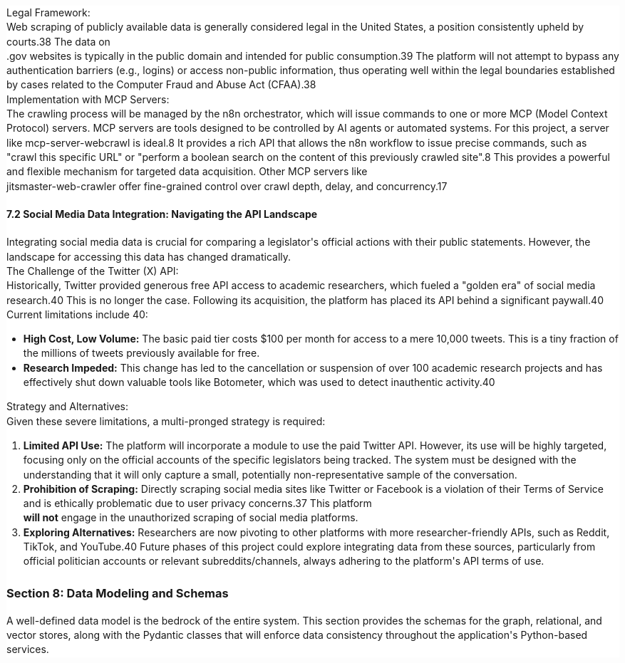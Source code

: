 Legal Framework:  
Web scraping of publicly available data is generally considered legal in the United States, a position consistently upheld by courts.38 The data on  
.gov websites is typically in the public domain and intended for public consumption.39 The platform will not attempt to bypass any authentication barriers (e.g., logins) or access non-public information, thus operating well within the legal boundaries established by cases related to the Computer Fraud and Abuse Act (CFAA).38  
Implementation with MCP Servers:  
The crawling process will be managed by the n8n orchestrator, which will issue commands to one or more MCP (Model Context Protocol) servers. MCP servers are tools designed to be controlled by AI agents or automated systems. For this project, a server like mcp-server-webcrawl is ideal.8 It provides a rich API that allows the n8n workflow to issue precise commands, such as "crawl this specific URL" or "perform a boolean search on the content of this previously crawled site".8 This provides a powerful and flexible mechanism for targeted data acquisition. Other MCP servers like  
jitsmaster-web-crawler offer fine-grained control over crawl depth, delay, and concurrency.17

#### **7.2 Social Media Data Integration: Navigating the API Landscape**

Integrating social media data is crucial for comparing a legislator's official actions with their public statements. However, the landscape for accessing this data has changed dramatically.  
The Challenge of the Twitter (X) API:  
Historically, Twitter provided generous free API access to academic researchers, which fueled a "golden era" of social media research.40 This is no longer the case. Following its acquisition, the platform has placed its API behind a significant paywall.40  
Current limitations include 40:

* **High Cost, Low Volume:** The basic paid tier costs $100 per month for access to a mere 10,000 tweets. This is a tiny fraction of the millions of tweets previously available for free.  
* **Research Impeded:** This change has led to the cancellation or suspension of over 100 academic research projects and has effectively shut down valuable tools like Botometer, which was used to detect inauthentic activity.40

Strategy and Alternatives:  
Given these severe limitations, a multi-pronged strategy is required:

1. **Limited API Use:** The platform will incorporate a module to use the paid Twitter API. However, its use will be highly targeted, focusing only on the official accounts of the specific legislators being tracked. The system must be designed with the understanding that it will only capture a small, potentially non-representative sample of the conversation.  
2. **Prohibition of Scraping:** Directly scraping social media sites like Twitter or Facebook is a violation of their Terms of Service and is ethically problematic due to user privacy concerns.37 This platform  
   **will not** engage in the unauthorized scraping of social media platforms.  
3. **Exploring Alternatives:** Researchers are now pivoting to other platforms with more researcher-friendly APIs, such as Reddit, TikTok, and YouTube.40 Future phases of this project could explore integrating data from these sources, particularly from official politician accounts or relevant subreddits/channels, always adhering to the platform's API terms of use.

### **Section 8: Data Modeling and Schemas**

A well-defined data model is the bedrock of the entire system. This section provides the schemas for the graph, relational, and vector stores, along with the Pydantic classes that will enforce data consistency throughout the application's Python-based services.
